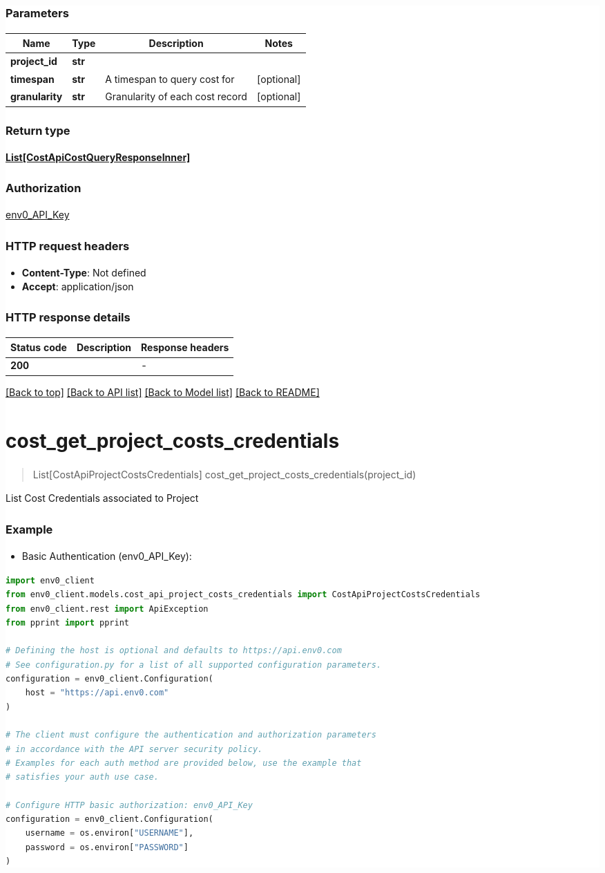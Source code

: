 ```python
```



### Parameters


Name | Type | Description  | Notes
------------- | ------------- | ------------- | -------------
 **project_id** | **str**|  | 
 **timespan** | **str**| A timespan to query cost for | [optional] 
 **granularity** | **str**| Granularity of each cost record | [optional] 

### Return type

[**List[CostApiCostQueryResponseInner]**](CostApiCostQueryResponseInner.md)

### Authorization

[env0_API_Key](../README.md#env0_API_Key)

### HTTP request headers

 - **Content-Type**: Not defined
 - **Accept**: application/json

### HTTP response details

| Status code | Description | Response headers |
|-------------|-------------|------------------|
**200** |  |  -  |

[[Back to top]](#) [[Back to API list]](../README.md#documentation-for-api-endpoints) [[Back to Model list]](../README.md#documentation-for-models) [[Back to README]](../README.md)

# **cost_get_project_costs_credentials**
> List[CostApiProjectCostsCredentials] cost_get_project_costs_credentials(project_id)

List Cost Credentials associated to Project

### Example

* Basic Authentication (env0_API_Key):

```python
import env0_client
from env0_client.models.cost_api_project_costs_credentials import CostApiProjectCostsCredentials
from env0_client.rest import ApiException
from pprint import pprint

# Defining the host is optional and defaults to https://api.env0.com
# See configuration.py for a list of all supported configuration parameters.
configuration = env0_client.Configuration(
    host = "https://api.env0.com"
)

# The client must configure the authentication and authorization parameters
# in accordance with the API server security policy.
# Examples for each auth method are provided below, use the example that
# satisfies your auth use case.

# Configure HTTP basic authorization: env0_API_Key
configuration = env0_client.Configuration(
    username = os.environ["USERNAME"],
    password = os.environ["PASSWORD"]
)
```